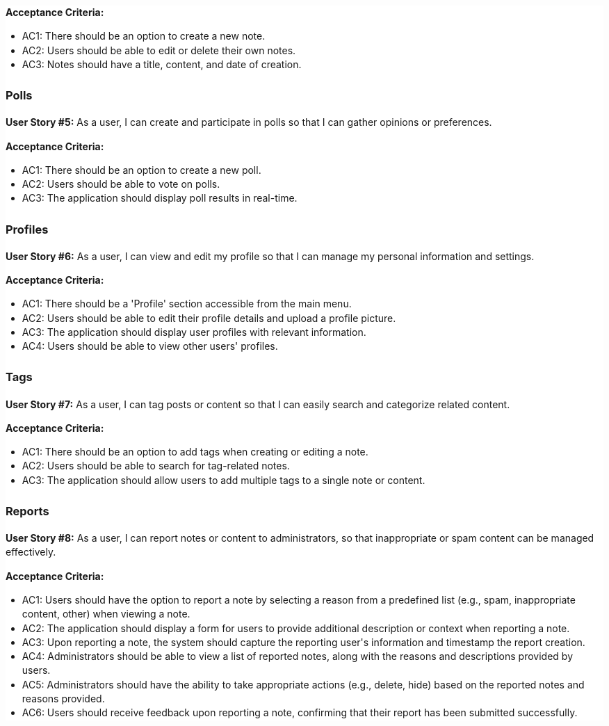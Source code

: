 **Acceptance Criteria:**
- AC1: There should be an option to create a new note.
- AC2: Users should be able to edit or delete their own notes.
- AC3: Notes should have a title, content, and date of creation.

### Polls

**User Story #5:**
As a user, I can create and participate in polls so that I can gather opinions or preferences.

**Acceptance Criteria:**
- AC1: There should be an option to create a new poll.
- AC2: Users should be able to vote on polls.
- AC3: The application should display poll results in real-time.

### Profiles

**User Story #6:**
As a user, I can view and edit my profile so that I can manage my personal information and settings.

**Acceptance Criteria:**
- AC1: There should be a 'Profile' section accessible from the main menu.
- AC2: Users should be able to edit their profile details and upload a profile picture.
- AC3: The application should display user profiles with relevant information.
- AC4: Users should be able to view other users' profiles.

### Tags

**User Story #7:**
As a user, I can tag posts or content so that I can easily search and categorize related content.

**Acceptance Criteria:**
- AC1: There should be an option to add tags when creating or editing a note.
- AC2: Users should be able to search for tag-related notes.
- AC3: The application should allow users to add multiple tags to a single note or content.

### Reports

**User Story #8:**
As a user, I can report notes or content to administrators, so that inappropriate or spam content can be managed effectively.

**Acceptance Criteria:**
- AC1: Users should have the option to report a note by selecting a reason from a predefined list (e.g., spam, inappropriate content, other) when viewing a note.
- AC2: The application should display a form for users to provide additional description or context when reporting a note.
- AC3: Upon reporting a note, the system should capture the reporting user's information and timestamp the report creation.
- AC4: Administrators should be able to view a list of reported notes, along with the reasons and descriptions provided by users.
- AC5: Administrators should have the ability to take appropriate actions (e.g., delete, hide) based on the reported notes and reasons provided.
- AC6: Users should receive feedback upon reporting a note, confirming that their report has been submitted successfully.
